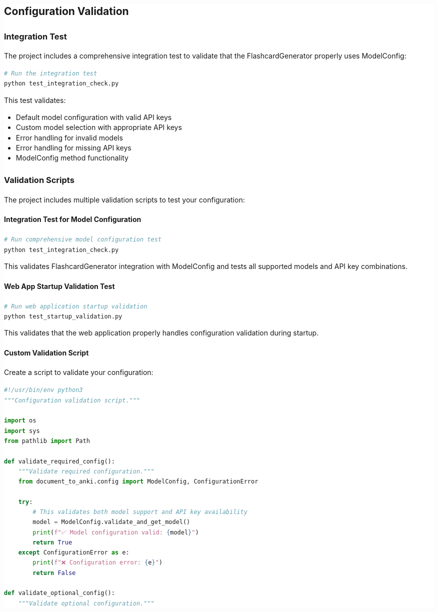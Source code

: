 ## Configuration Validation

### Integration Test

The project includes a comprehensive integration test to validate that the FlashcardGenerator properly uses ModelConfig:

```bash
# Run the integration test
python test_integration_check.py
```

This test validates:
- Default model configuration with valid API keys
- Custom model selection with appropriate API keys  
- Error handling for invalid models
- Error handling for missing API keys
- ModelConfig method functionality

### Validation Scripts

The project includes multiple validation scripts to test your configuration:

#### Integration Test for Model Configuration
```bash
# Run comprehensive model configuration test
python test_integration_check.py
```

This validates FlashcardGenerator integration with ModelConfig and tests all supported models and API key combinations.

#### Web App Startup Validation Test
```bash
# Run web application startup validation
python test_startup_validation.py
```

This validates that the web application properly handles configuration validation during startup.

#### Custom Validation Script

Create a script to validate your configuration:

```python
#!/usr/bin/env python3
"""Configuration validation script."""

import os
import sys
from pathlib import Path

def validate_required_config():
    """Validate required configuration."""
    from document_to_anki.config import ModelConfig, ConfigurationError
    
    try:
        # This validates both model support and API key availability
        model = ModelConfig.validate_and_get_model()
        print(f"✅ Model configuration valid: {model}")
        return True
    except ConfigurationError as e:
        print(f"❌ Configuration error: {e}")
        return False

def validate_optional_config():
    """Validate optional configuration."""
```